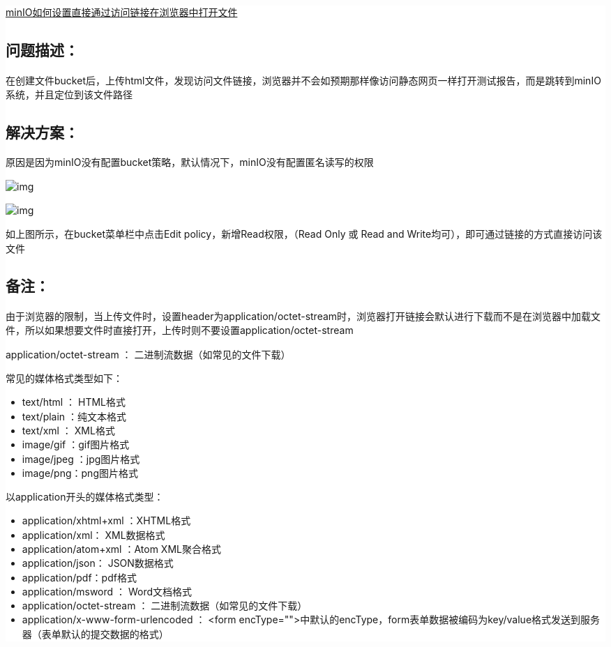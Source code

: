 [minIO如何设置直接通过访问链接在浏览器中打开文件](https://blog.csdn.net/iKaChu)

## **问题描述：**

在创建文件bucket后，上传html文件，发现访问文件链接，浏览器并不会如预期那样像访问静态网页一样打开测试报告，而是跳转到minIO系统，并且定位到该文件路径

## **解决方案：**

 

原因是因为minIO没有配置bucket策略，默认情况下，minIO没有配置匿名读写的权限

![img](https://img-blog.csdnimg.cn/20200428113908980.png)

 

 

![img](https://img-blog.csdnimg.cn/20200428113823897.png?x-oss-process=image/watermark,type_ZmFuZ3poZW5naGVpdGk,shadow_10,text_aHR0cHM6Ly9ibG9nLmNzZG4ubmV0L2lLYUNodQ==,size_16,color_FFFFFF,t_70)

如上图所示，在bucket菜单栏中点击Edit policy，新增Read权限，（Read Only 或 Read and Write均可），即可通过链接的方式直接访问该文件



## **备注：**

由于浏览器的限制，当上传文件时，设置header为application/octet-stream时，浏览器打开链接会默认进行下载而不是在浏览器中加载文件，所以如果想要文件时直接打开，上传时则不要设置application/octet-stream

application/octet-stream ： 二进制流数据（如常见的文件下载）

 

常见的媒体格式类型如下：

- text/html ： HTML格式
- text/plain ：纯文本格式
- text/xml ： XML格式
- image/gif ：gif图片格式
- image/jpeg ：jpg图片格式
- image/png：png图片格式

以application开头的媒体格式类型：

- application/xhtml+xml ：XHTML格式
- application/xml： XML数据格式
- application/atom+xml ：Atom XML聚合格式
- application/json： JSON数据格式
- application/pdf：pdf格式
- application/msword ： Word文档格式
- application/octet-stream ： 二进制流数据（如常见的文件下载）
- application/x-www-form-urlencoded ： &lt;form encType="">中默认的encType，form表单数据被编码为key/value格式发送到服务器（表单默认的提交数据的格式）




